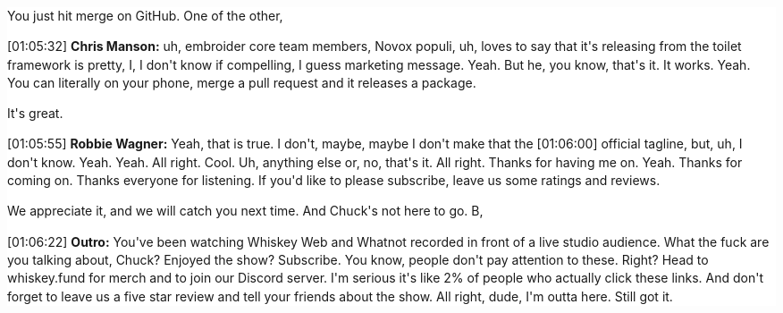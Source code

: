 You just hit merge on GitHub. One of the other,

[01:05:32] **Chris Manson:** uh, embroider core team members, Novox populi, uh,
loves to say that it's releasing from the toilet framework is pretty, I, I don't
know if compelling, I guess marketing message. Yeah. But he, you know, that's
it. It works. Yeah. You can literally on your phone, merge a pull request and it
releases a package.

It's great.

[01:05:55] **Robbie Wagner:** Yeah, that is true. I don't, maybe, maybe I don't
make that the [01:06:00] official tagline, but, uh, I don't know. Yeah. Yeah.
All right. Cool. Uh, anything else or, no, that's it. All right. Thanks for
having me on. Yeah. Thanks for coming on. Thanks everyone for listening. If
you'd like to please subscribe, leave us some ratings and reviews.

We appreciate it, and we will catch you next time. And Chuck's not here to go.
B,

[01:06:22] **Outro:** You've been watching Whiskey Web and Whatnot recorded in
front of a live studio audience. What the fuck are you talking about, Chuck?
Enjoyed the show? Subscribe. You know, people don't pay attention to these.
Right? Head to whiskey.fund for merch and to join our Discord server. I'm
serious it's like 2% of people who actually click these links. And don't forget
to leave us a five star review and tell your friends about the show. All right,
dude, I'm outta here. Still got it.
